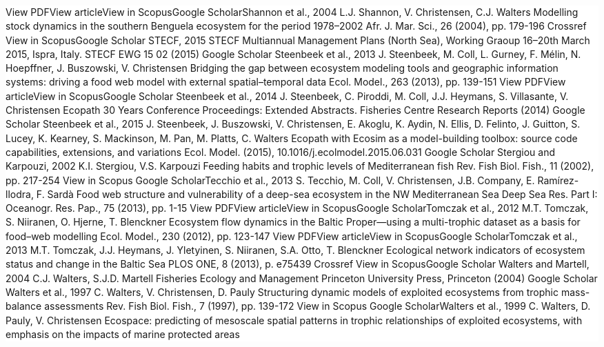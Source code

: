 View PDFView articleView in ScopusGoogle ScholarShannon et al., 2004
L.J. Shannon, V. Christensen, C.J. Walters
Modelling stock dynamics in the southern Benguela ecosystem for the period 1978–2002
Afr. J. Mar. Sci., 26 (2004), pp. 179-196
Crossref
View in ScopusGoogle Scholar
STECF, 2015
STECF
Multiannual Management Plans (North Sea), Working Graoup 16–20th March 2015, Ispra, Italy. STECF EWG 15 02
(2015)
Google Scholar
Steenbeek et al., 2013
J. Steenbeek, M. Coll, L. Gurney, F. Mélin, N. Hoepffner, J. Buszowski, V. Christensen
Bridging the gap between ecosystem modeling tools and geographic information systems: driving a food web model with external spatial–temporal data
Ecol. Model., 263 (2013), pp. 139-151
View PDFView articleView in ScopusGoogle Scholar
Steenbeek et al., 2014
J. Steenbeek, C. Piroddi, M. Coll, J.J. Heymans, S. Villasante, V. Christensen
Ecopath 30 Years Conference Proceedings: Extended Abstracts. Fisheries Centre Research Reports
(2014)
Google Scholar
Steenbeek et al., 2015
J. Steenbeek, J. Buszowski, V. Christensen, E. Akoglu, K. Aydin, N. Ellis, D. Felinto, J. Guitton, S. Lucey, K. Kearney, S. Mackinson, M. Pan, M. Platts, C. Walters
Ecopath with Ecosim as a model-building toolbox: source code capabilities, extensions, and variations
Ecol. Model. (2015), 10.1016/j.ecolmodel.2015.06.031
Google Scholar
Stergiou and Karpouzi, 2002
K.I. Stergiou, V.S. Karpouzi
Feeding habits and trophic levels of Mediterranean fish
Rev. Fish Biol. Fish., 11 (2002), pp. 217-254
View in Scopus
Google ScholarTecchio et al., 2013
S. Tecchio, M. Coll, V. Christensen, J.B. Company, E. Ramírez-llodra, F. Sardà
Food web structure and vulnerability of a deep-sea ecosystem in the NW Mediterranean Sea
Deep Sea Res. Part I: Oceanogr. Res. Pap., 75 (2013), pp. 1-15
View PDFView articleView in ScopusGoogle ScholarTomczak et al., 2012
M.T. Tomczak, S. Niiranen, O. Hjerne, T. Blenckner
Ecosystem flow dynamics in the Baltic Proper—using a multi-trophic dataset as a basis for food–web modelling
Ecol. Model., 230 (2012), pp. 123-147
View PDFView articleView in ScopusGoogle ScholarTomczak et al., 2013
M.T. Tomczak, J.J. Heymans, J. Yletyinen, S. Niiranen, S.A. Otto, T. Blenckner
Ecological network indicators of ecosystem status and change in the Baltic Sea
PLOS ONE, 8 (2013), p. e75439
Crossref
View in ScopusGoogle Scholar
Walters and Martell, 2004
C.J. Walters, S.J.D. Martell
Fisheries Ecology and Management
Princeton University Press, Princeton (2004)
Google Scholar
Walters et al., 1997
C. Walters, V. Christensen, D. Pauly
Structuring dynamic models of exploited ecosystems from trophic mass-balance assessments
Rev. Fish Biol. Fish., 7 (1997), pp. 139-172
View in Scopus
Google ScholarWalters et al., 1999
C. Walters, D. Pauly, V. Christensen
Ecospace: predicting of mesoscale spatial patterns in trophic relationships of exploited ecosystems, with emphasis on the impacts of marine protected areas